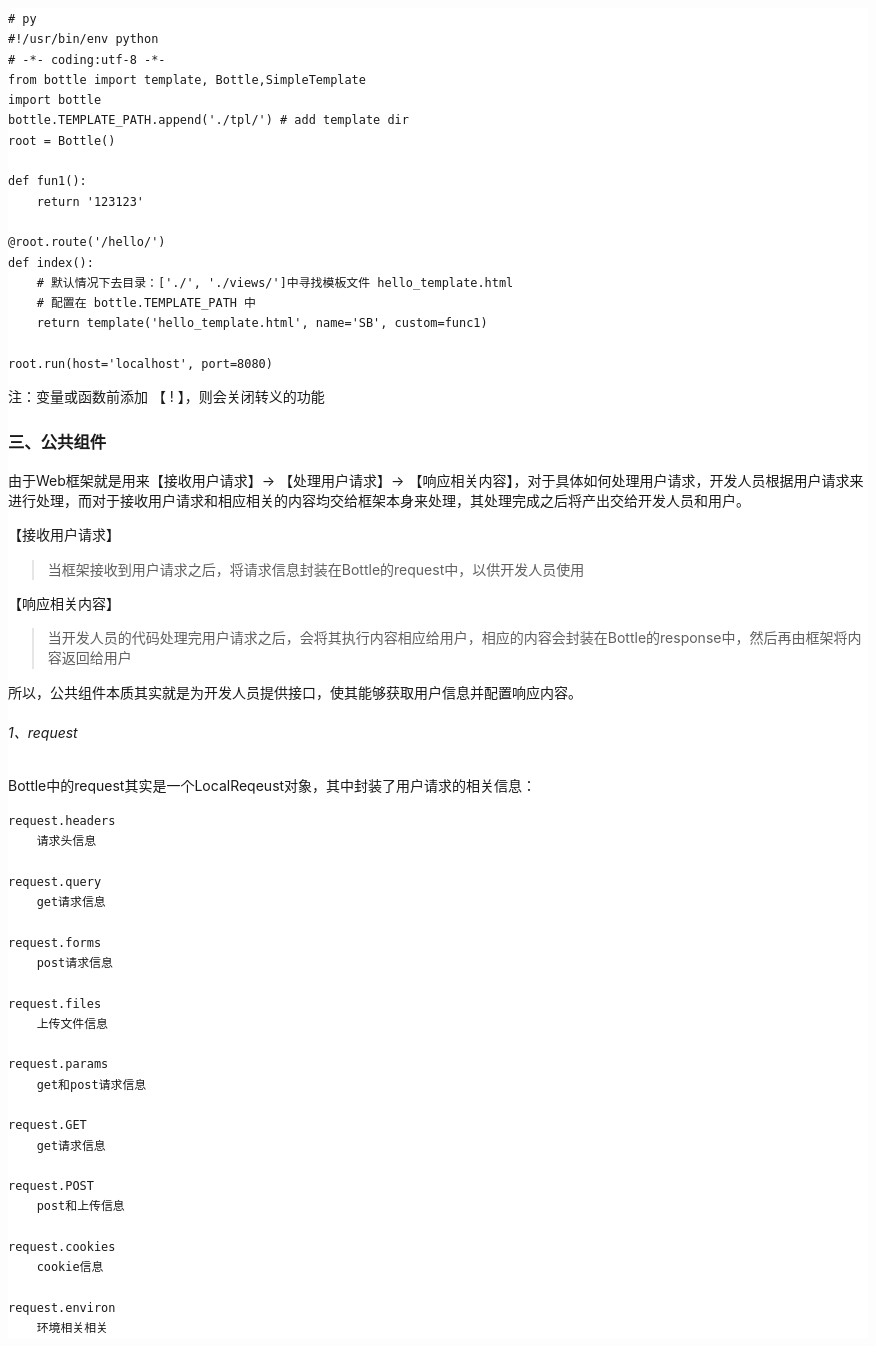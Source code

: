 ```
# py
#!/usr/bin/env python
# -*- coding:utf-8 -*-
from bottle import template, Bottle,SimpleTemplate
import bottle
bottle.TEMPLATE_PATH.append('./tpl/') # add template dir
root = Bottle()

def fun1():
    return '123123'

@root.route('/hello/')
def index():
    # 默认情况下去目录：['./', './views/']中寻找模板文件 hello_template.html
    # 配置在 bottle.TEMPLATE_PATH 中
    return template('hello_template.html', name='SB', custom=func1)

root.run(host='localhost', port=8080)
```
注：变量或函数前添加 【 ! 】，则会关闭转义的功能

### 三、公共组件

由于Web框架就是用来【接收用户请求】-> 【处理用户请求】-> 【响应相关内容】，对于具体如何处理用户请求，开发人员根据用户请求来进行处理，而对于接收用户请求和相应相关的内容均交给框架本身来处理，其处理完成之后将产出交给开发人员和用户。

【接收用户请求】

> 当框架接收到用户请求之后，将请求信息封装在Bottle的request中，以供开发人员使用

【响应相关内容】

> 当开发人员的代码处理完用户请求之后，会将其执行内容相应给用户，相应的内容会封装在Bottle的response中，然后再由框架将内容返回给用户

所以，公共组件本质其实就是为开发人员提供接口，使其能够获取用户信息并配置响应内容。

###### 1、request

Bottle中的request其实是一个LocalReqeust对象，其中封装了用户请求的相关信息：

```
request.headers
    请求头信息
 
request.query
    get请求信息
 
request.forms
    post请求信息
 
request.files
    上传文件信息
 
request.params
    get和post请求信息
 
request.GET
    get请求信息
 
request.POST
    post和上传信息
 
request.cookies
    cookie信息
     
request.environ
    环境相关相关
```